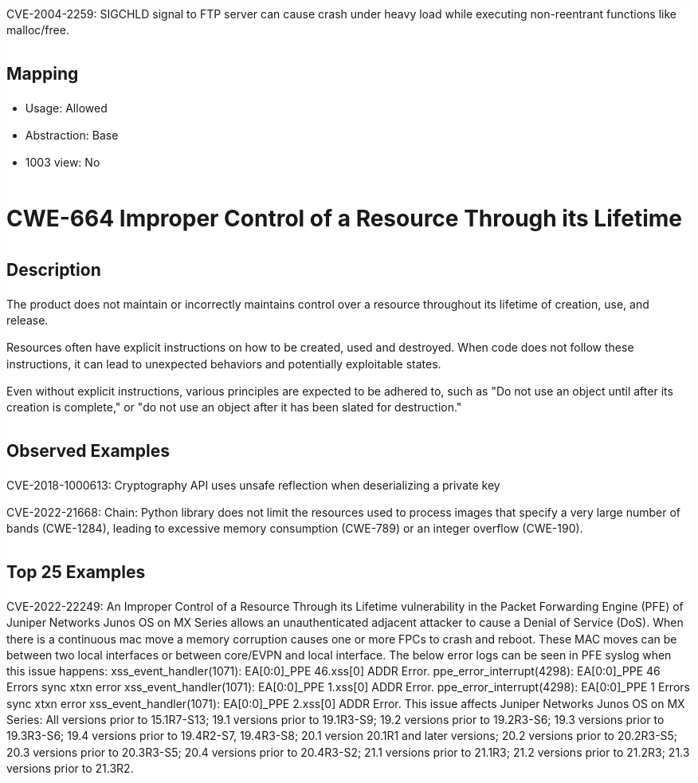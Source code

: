 CVE-2004-2259: SIGCHLD signal to FTP server can cause crash under heavy load while executing non-reentrant functions like malloc/free.

## Mapping

- Usage: Allowed

- Abstraction: Base

- 1003 view: No

# CWE-664 Improper Control of a Resource Through its Lifetime

## Description

The product does not maintain or incorrectly maintains control over a resource throughout its lifetime of creation, use, and release.

Resources often have explicit instructions on how to be created, used and destroyed. When code does not follow these instructions, it can lead to unexpected behaviors and potentially exploitable states.


Even without explicit instructions, various principles are expected to be adhered to, such as "Do not use an object until after its creation is complete," or "do not use an object after it has been slated for destruction."

## Observed Examples

CVE-2018-1000613: Cryptography API uses unsafe reflection when deserializing a private key

CVE-2022-21668: Chain: Python library does not limit the resources used to process images that specify a very large number of bands (CWE-1284), leading to excessive memory consumption (CWE-789) or an integer overflow (CWE-190).

## Top 25 Examples

CVE-2022-22249: An Improper Control of a Resource Through its Lifetime vulnerability in the Packet Forwarding Engine (PFE) of Juniper Networks Junos OS on MX Series allows an unauthenticated adjacent attacker to cause a Denial of Service (DoS). When there is a continuous mac move a memory corruption causes one or more FPCs to crash and reboot. These MAC moves can be between two local interfaces or between core/EVPN and local interface. The below error logs can be seen in PFE syslog when this issue happens: xss_event_handler(1071): EA[0:0]_PPE 46.xss[0] ADDR Error. ppe_error_interrupt(4298): EA[0:0]_PPE 46 Errors sync xtxn error xss_event_handler(1071): EA[0:0]_PPE 1.xss[0] ADDR Error. ppe_error_interrupt(4298): EA[0:0]_PPE 1 Errors sync xtxn error xss_event_handler(1071): EA[0:0]_PPE 2.xss[0] ADDR Error. This issue affects Juniper Networks Junos OS on MX Series: All versions prior to 15.1R7-S13; 19.1 versions prior to 19.1R3-S9; 19.2 versions prior to 19.2R3-S6; 19.3 versions prior to 19.3R3-S6; 19.4 versions prior to 19.4R2-S7, 19.4R3-S8; 20.1 version 20.1R1 and later versions; 20.2 versions prior to 20.2R3-S5; 20.3 versions prior to 20.3R3-S5; 20.4 versions prior to 20.4R3-S2; 21.1 versions prior to 21.1R3; 21.2 versions prior to 21.2R3; 21.3 versions prior to 21.3R2.
